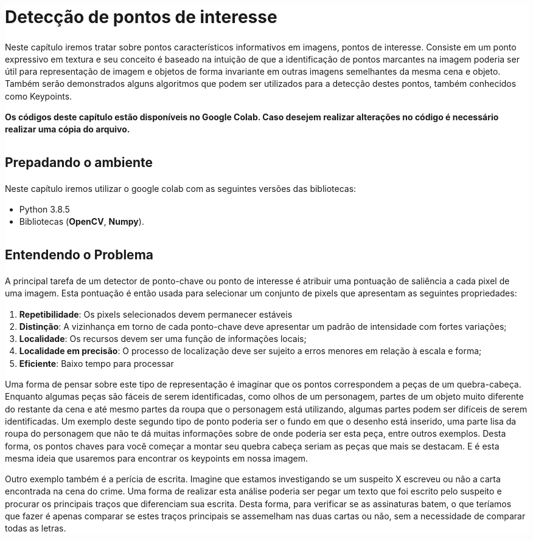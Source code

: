 # Detecção de pontos de interesse

Neste capítulo iremos tratar sobre pontos característicos informativos em imagens, pontos de interesse. Consiste em um ponto expressivo em textura e seu conceito é baseado na intuição de que a identificação de pontos marcantes na imagem poderia ser útil para representação de imagem e objetos de forma invariante em outras imagens semelhantes da mesma cena e objeto.  Também serão demonstrados alguns algoritmos que podem ser utilizados para a detecção destes pontos, também conhecidos como Keypoints.


**Os códigos deste capítulo estão disponíveis no Google Colab. Caso desejem realizar alterações no código é necessário realizar uma cópia do arquivo.**

## Prepadando o ambiente

Neste capítulo iremos utilizar o google colab com as seguintes versões das bibliotecas:
- Python 3.8.5
- Bibliotecas (**OpenCV**, **Numpy**).


## Entendendo o Problema
A principal tarefa de um detector de ponto-chave ou ponto de interesse é atribuir uma pontuação de saliência a cada pixel de uma imagem. Esta pontuação é então usada para selecionar um conjunto de pixels que apresentam as seguintes propriedades:
1. **Repetibilidade**: Os pixels selecionados devem permanecer estáveis 
2. **Distinção**: A vizinhança em torno de cada ponto-chave deve apresentar um padrão de intensidade com fortes variações;
3. **Localidade**: Os recursos devem ser uma função de informações locais;
4. **Localidade em precisão**: O processo de localização deve ser sujeito a erros menores em relação à escala e forma;
5. **Eficiente**: Baixo tempo para processar

Uma forma de pensar sobre este tipo de representação é imaginar que os pontos correspondem a peças de um quebra-cabeça. Enquanto algumas peças são fáceis de serem identificadas, como olhos de um personagem, partes de um objeto muito diferente do restante da cena e até mesmo partes da roupa que o personagem está utilizando, algumas partes podem ser difíceis de serem identificadas. Um exemplo deste segundo tipo de ponto poderia ser o fundo em que o desenho está inserido, uma parte lisa da roupa do personagem que não te dá muitas informações sobre de onde poderia ser esta peça, entre outros exemplos. Desta forma, os pontos chaves para você começar a montar seu quebra cabeça seriam as peças que mais se destacam. E é esta mesma ideia que usaremos para encontrar os keypoints em nossa imagem.

Outro exemplo também é a perícia de escrita. Imagine que estamos investigando se um suspeito X escreveu ou não a carta encontrada na cena do crime. Uma forma de realizar esta análise poderia ser pegar um texto que foi escrito pelo suspeito e procurar os principais traços que diferenciam sua escrita. Desta forma, para verificar se as assinaturas batem, o que teríamos que fazer é apenas comparar se estes traços principais se assemelham nas duas cartas ou não, sem a necessidade de comparar todas as letras.

<div align="center">
    <p align="center">